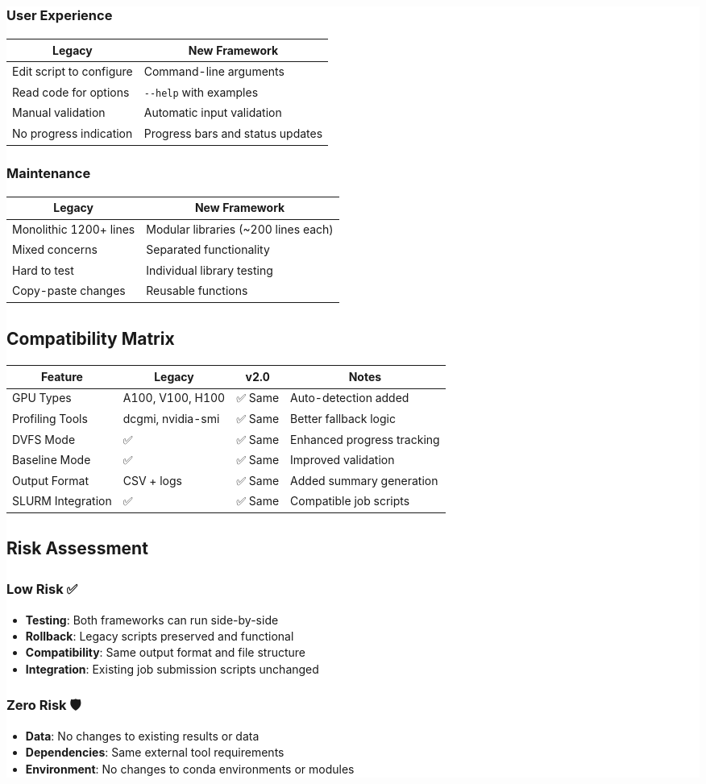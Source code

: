 ### User Experience
| Legacy | New Framework |
|--------|---------------|
| Edit script to configure | Command-line arguments |
| Read code for options | `--help` with examples |
| Manual validation | Automatic input validation |
| No progress indication | Progress bars and status updates |

### Maintenance
| Legacy | New Framework |
|--------|---------------|
| Monolithic 1200+ lines | Modular libraries (~200 lines each) |
| Mixed concerns | Separated functionality |
| Hard to test | Individual library testing |
| Copy-paste changes | Reusable functions |

## Compatibility Matrix

| Feature | Legacy | v2.0 | Notes |
|---------|--------|------|-------|
| GPU Types | A100, V100, H100 | ✅ Same | Auto-detection added |
| Profiling Tools | dcgmi, nvidia-smi | ✅ Same | Better fallback logic |
| DVFS Mode | ✅ | ✅ Same | Enhanced progress tracking |
| Baseline Mode | ✅ | ✅ Same | Improved validation |
| Output Format | CSV + logs | ✅ Same | Added summary generation |
| SLURM Integration | ✅ | ✅ Same | Compatible job scripts |

## Risk Assessment

### Low Risk ✅
- **Testing**: Both frameworks can run side-by-side
- **Rollback**: Legacy scripts preserved and functional
- **Compatibility**: Same output format and file structure
- **Integration**: Existing job submission scripts unchanged

### Zero Risk 🛡️
- **Data**: No changes to existing results or data
- **Dependencies**: Same external tool requirements
- **Environment**: No changes to conda environments or modules
